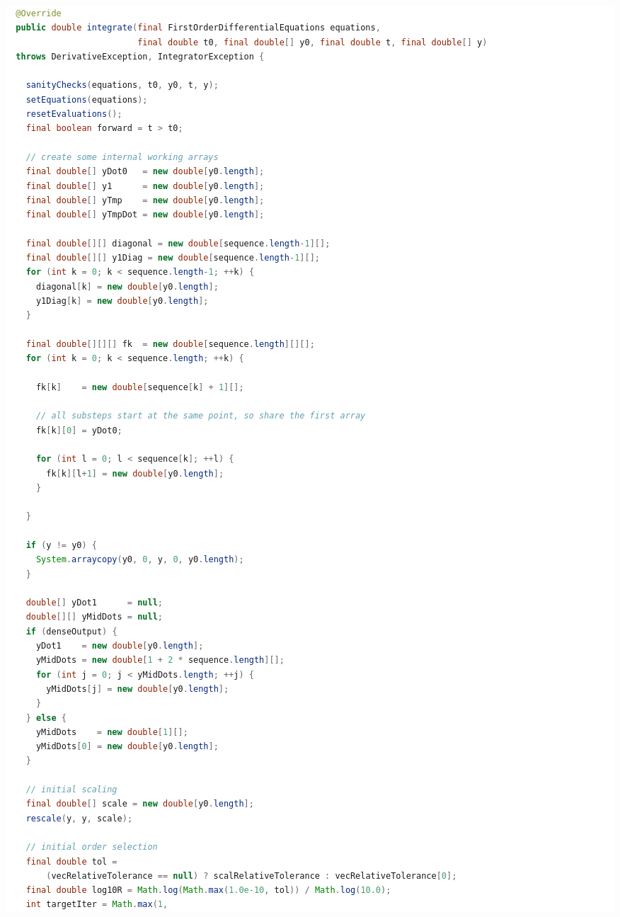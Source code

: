 ```java
  @Override
  public double integrate(final FirstOrderDifferentialEquations equations,
                          final double t0, final double[] y0, final double t, final double[] y)
  throws DerivativeException, IntegratorException {

    sanityChecks(equations, t0, y0, t, y);
    setEquations(equations);
    resetEvaluations();
    final boolean forward = t > t0;

    // create some internal working arrays
    final double[] yDot0   = new double[y0.length];
    final double[] y1      = new double[y0.length];
    final double[] yTmp    = new double[y0.length];
    final double[] yTmpDot = new double[y0.length];

    final double[][] diagonal = new double[sequence.length-1][];
    final double[][] y1Diag = new double[sequence.length-1][];
    for (int k = 0; k < sequence.length-1; ++k) {
      diagonal[k] = new double[y0.length];
      y1Diag[k] = new double[y0.length];
    }

    final double[][][] fk  = new double[sequence.length][][];
    for (int k = 0; k < sequence.length; ++k) {

      fk[k]    = new double[sequence[k] + 1][];

      // all substeps start at the same point, so share the first array
      fk[k][0] = yDot0;

      for (int l = 0; l < sequence[k]; ++l) {
        fk[k][l+1] = new double[y0.length];
      }

    }

    if (y != y0) {
      System.arraycopy(y0, 0, y, 0, y0.length);
    }

    double[] yDot1      = null;
    double[][] yMidDots = null;
    if (denseOutput) {
      yDot1    = new double[y0.length];
      yMidDots = new double[1 + 2 * sequence.length][];
      for (int j = 0; j < yMidDots.length; ++j) {
        yMidDots[j] = new double[y0.length];
      }
    } else {
      yMidDots    = new double[1][];
      yMidDots[0] = new double[y0.length];
    }

    // initial scaling
    final double[] scale = new double[y0.length];
    rescale(y, y, scale);

    // initial order selection
    final double tol =
        (vecRelativeTolerance == null) ? scalRelativeTolerance : vecRelativeTolerance[0];
    final double log10R = Math.log(Math.max(1.0e-10, tol)) / Math.log(10.0);
    int targetIter = Math.max(1,
```